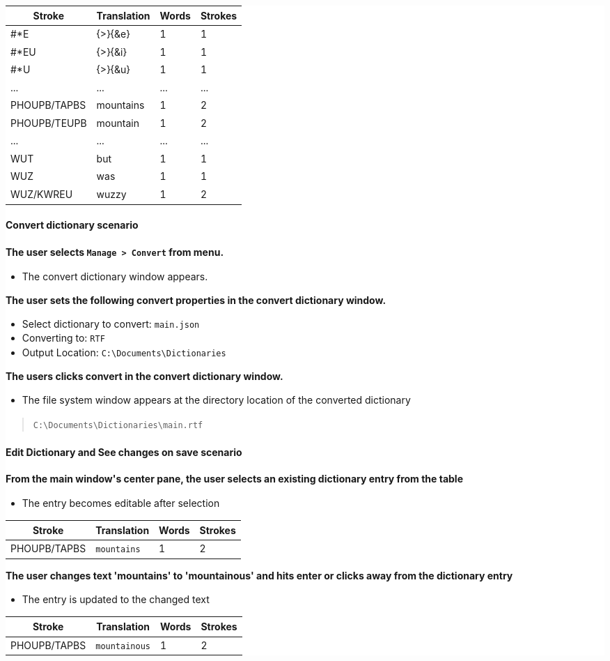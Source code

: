 | Stroke       | Translation | Words | Strokes |
|--------------|-------------|-------|---------|
| #*E          | {>}{&e}     | 1     | 1       |
| #*EU         | {>}{&i}     | 1     | 1       |
| #*U          | {>}{&u}     | 1     | 1       |
|      ...     |     ...     |  ...  |   ...   |
| PHOUPB/TAPBS | mountains   | 1     | 2       |
| PHOUPB/TEUPB | mountain    | 1     | 2       |
|      ...     |     ...     |  ...  |   ...   |
| WUT          | but         | 1     | 1       |
| WUZ          | was         | 1     | 1       |
| WUZ/KWREU    | wuzzy       | 1     | 2       |


#### Convert dictionary scenario

**The user selects `Manage > Convert` from menu.**

- The convert dictionary window appears.

**The user sets the following convert properties in the convert dictionary window.**

- Select dictionary to convert: `main.json`
- Converting to: `RTF`
- Output Location: `C:\Documents\Dictionaries`

**The users clicks convert in the convert dictionary window.**

- The file system window appears at the directory location of the converted dictionary

> `C:\Documents\Dictionaries\main.rtf`

#### Edit Dictionary and See changes on save scenario

**From the main window's center pane, the user selects an existing dictionary entry from the table**

- The entry becomes editable after selection

| Stroke       | Translation | Words | Strokes |
|--------------|-------------|-------|---------|
| PHOUPB/TAPBS | `mountains` | 1     | 2       |

**The user changes text 'mountains' to 'mountainous' and hits enter or clicks away from the dictionary entry**

- The entry is updated to the changed text

| Stroke       | Translation | Words | Strokes |
|--------------|-------------|-------|---------|
| PHOUPB/TAPBS |`mountainous`| 1     | 2       |
